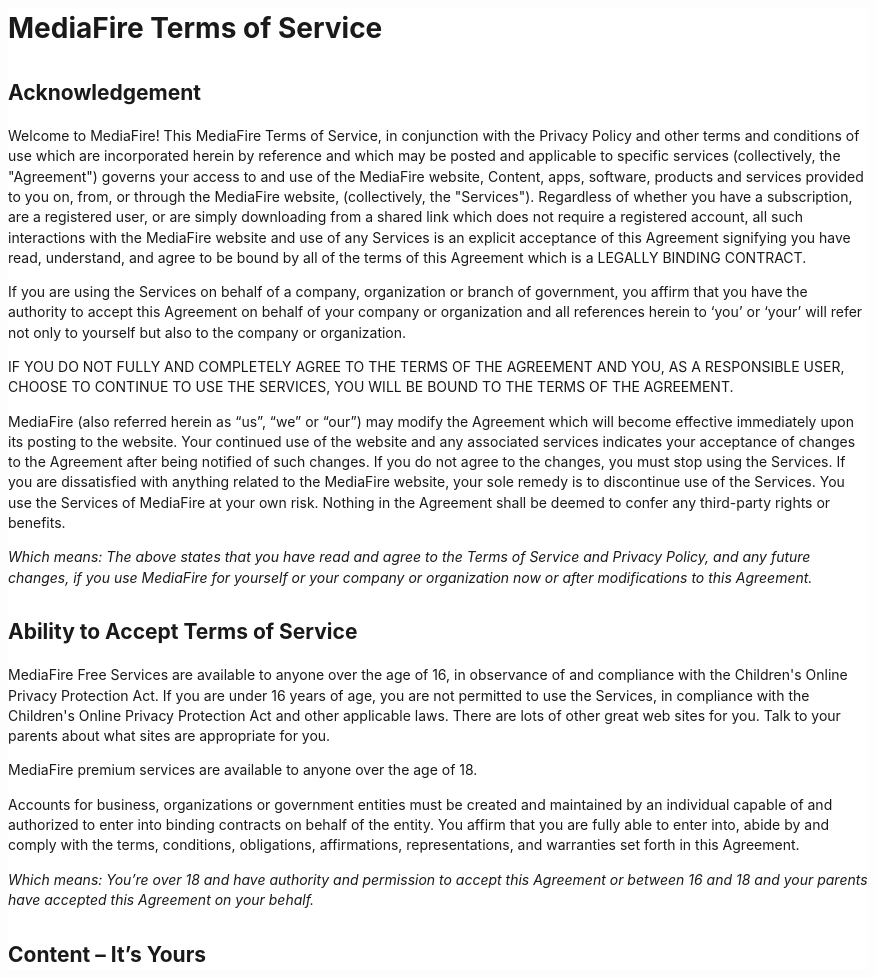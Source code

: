 **MediaFire Terms of Service**
==============================

Acknowledgement
---------------

Welcome to MediaFire! This MediaFire Terms of Service, in conjunction with the Privacy Policy and other terms and conditions of use which are incorporated herein by reference and which may be posted and applicable to specific services (collectively, the "Agreement") governs your access to and use of the MediaFire website, Content, apps, software, products and services provided to you on, from, or through the MediaFire website, (collectively, the "Services"). Regardless of whether you have a subscription, are a registered user, or are simply downloading from a shared link which does not require a registered account, all such interactions with the MediaFire website and use of any Services is an explicit acceptance of this Agreement signifying you have read, understand, and agree to be bound by all of the terms of this Agreement which is a LEGALLY BINDING CONTRACT.

If you are using the Services on behalf of a company, organization or branch of government, you affirm that you have the authority to accept this Agreement on behalf of your company or organization and all references herein to ‘you’ or ‘your’ will refer not only to yourself but also to the company or organization.

IF YOU DO NOT FULLY AND COMPLETELY AGREE TO THE TERMS OF THE AGREEMENT AND YOU, AS A RESPONSIBLE USER, CHOOSE TO CONTINUE TO USE THE SERVICES, YOU WILL BE BOUND TO THE TERMS OF THE AGREEMENT.

MediaFire (also referred herein as “us”, “we” or “our”) may modify the Agreement which will become effective immediately upon its posting to the website. Your continued use of the website and any associated services indicates your acceptance of changes to the Agreement after being notified of such changes. If you do not agree to the changes, you must stop using the Services. If you are dissatisfied with anything related to the MediaFire website, your sole remedy is to discontinue use of the Services. You use the Services of MediaFire at your own risk. Nothing in the Agreement shall be deemed to confer any third-party rights or benefits.

_Which means: The above states that you have read and agree to the Terms of Service and Privacy Policy, and any future changes, if you use MediaFire for yourself or your company or organization now or after modifications to this Agreement._

Ability to Accept Terms of Service
----------------------------------

MediaFire Free Services are available to anyone over the age of 16, in observance of and compliance with the Children's Online Privacy Protection Act. If you are under 16 years of age, you are not permitted to use the Services, in compliance with the Children's Online Privacy Protection Act and other applicable laws. There are lots of other great web sites for you. Talk to your parents about what sites are appropriate for you.

MediaFire premium services are available to anyone over the age of 18.

Accounts for business, organizations or government entities must be created and maintained by an individual capable of and authorized to enter into binding contracts on behalf of the entity. You affirm that you are fully able to enter into, abide by and comply with the terms, conditions, obligations, affirmations, representations, and warranties set forth in this Agreement.

_Which means: You’re over 18 and have authority and permission to accept this Agreement or between 16 and 18 and your parents have accepted this Agreement on your behalf._

Content – It’s Yours
--------------------
